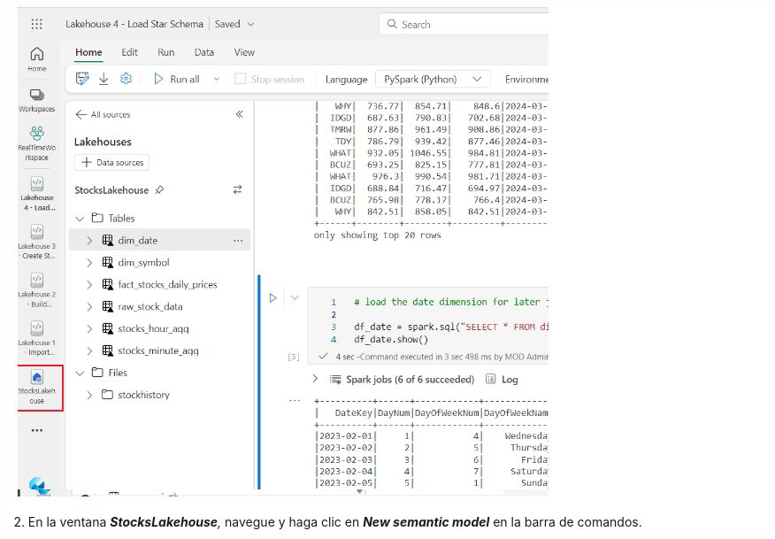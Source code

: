 <img src="./media/image163.png"
style="width:6.49167in;height:5.7625in" />

2.  En la ventana ***StocksLakehouse**,* navegue y haga clic en ***New
    semantic model*** en la barra de comandos.
